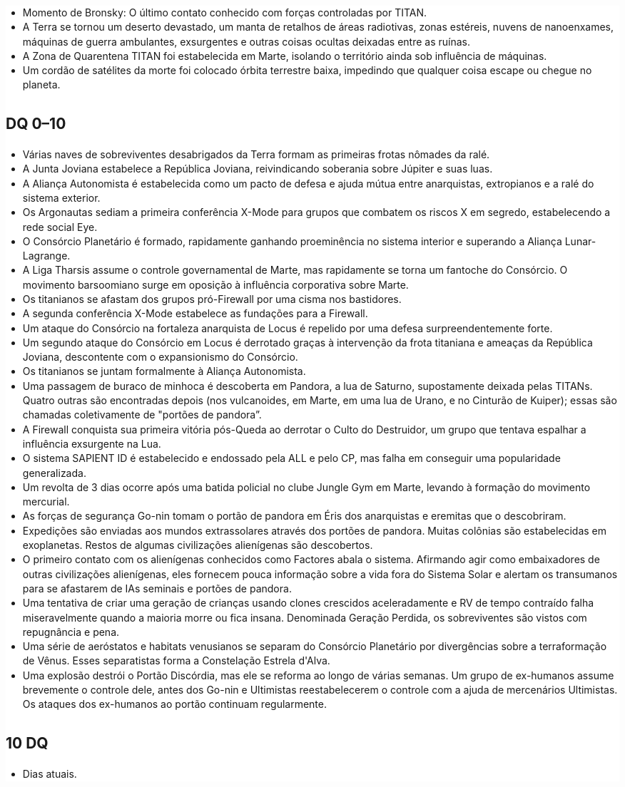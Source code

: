 - Momento de Bronsky: O último contato conhecido com forças controladas por TITAN.
- A Terra se tornou um deserto devastado, um manta de retalhos de áreas radiotivas, zonas estéreis, nuvens de nanoenxames, máquinas de guerra ambulantes, exsurgentes e outras coisas ocultas deixadas entre as ruínas.
- A Zona de Quarentena TITAN foi estabelecida em Marte, isolando o território ainda sob influência de máquinas.
- Um cordão de satélites da morte foi colocado órbita terrestre baixa, impedindo que qualquer coisa escape ou chegue no planeta.

## DQ 0–10

- Várias naves de sobreviventes desabrigados da Terra formam as primeiras frotas nômades da ralé.
- A Junta Joviana estabelece a República Joviana, reivindicando soberania sobre Júpiter e suas luas.
- A Aliança Autonomista é estabelecida como um pacto de defesa e ajuda mútua entre anarquistas, extropianos e a ralé do sistema exterior.
- Os Argonautas sediam a primeira conferência X-Mode para grupos que combatem os riscos X em segredo, estabelecendo a rede social Eye.
- O Consórcio Planetário é formado, rapidamente ganhando proeminência no sistema interior e superando a Aliança Lunar-Lagrange.
- A Liga Tharsis assume o controle governamental de Marte, mas rapidamente se torna um fantoche do Consórcio. O movimento barsoomiano surge em oposição à influência corporativa sobre Marte.
- Os titanianos se afastam dos grupos pró-Firewall por uma cisma nos bastidores.
- A segunda conferência X-Mode estabelece as fundações para a Firewall.
- Um ataque do Consórcio na fortaleza anarquista de Locus é repelido por uma defesa surpreendentemente forte.
- Um segundo ataque do Consórcio em Locus é derrotado graças à intervenção da frota titaniana e ameaças da República Joviana, descontente com o expansionismo do Consórcio.
- Os titanianos se juntam formalmente à Aliança Autonomista.
- Uma passagem de buraco de minhoca é descoberta em Pandora, a lua de Saturno, supostamente deixada pelas TITANs. Quatro outras são encontradas depois (nos vulcanoides, em Marte, em uma lua de Urano, e no Cinturão de Kuiper); essas são chamadas coletivamente de "portões de pandora”.
- A Firewall conquista sua primeira vitória pós-Queda ao derrotar o Culto do Destruidor, um grupo que tentava espalhar a influência exsurgente na Lua.
- O sistema SAPIENT ID é estabelecido e endossado pela ALL e pelo CP, mas falha em conseguir uma popularidade generalizada.
- Um revolta de 3 dias ocorre após uma batida policial no clube Jungle Gym em Marte, levando à formação do movimento mercurial.
- As forças de segurança Go-nin tomam o portão de pandora em Éris dos anarquistas e eremitas que o descobriram.
- Expedições são enviadas aos mundos extrassolares através dos portões de pandora. Muitas colônias são estabelecidas em exoplanetas. Restos de algumas civilizações alienígenas são descobertos.
- O primeiro contato com os alienígenas conhecidos como Factores abala o sistema. Afirmando agir como embaixadores de outras civilizações alienígenas, eles fornecem pouca informação sobre a vida fora do Sistema Solar e alertam os transumanos para se afastarem de IAs seminais e portões de pandora.
- Uma tentativa de criar uma geração de crianças usando clones crescidos aceleradamente e RV de tempo contraído falha miseravelmente quando a maioria morre ou fica insana. Denominada Geração Perdida, os sobreviventes são vistos com repugnância e pena.
- Uma série de aeróstatos e habitats venusianos se separam do Consórcio Planetário por divergências sobre a terraformação de Vênus. Esses separatistas forma a Constelação Estrela d'Alva.
- Uma explosão destrói o Portão Discórdia, mas ele se reforma ao longo de várias semanas. Um grupo de ex-humanos assume brevemente o controle dele, antes dos Go-nin e Ultimistas reestabelecerem o controle com a ajuda de mercenários Ultimistas. Os ataques dos ex-humanos ao portão continuam regularmente.

## 10 DQ

- Dias atuais.
